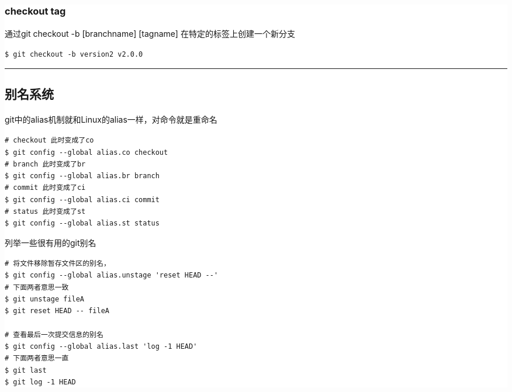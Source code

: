 ### checkout tag

通过git checkout -b [branchname] [tagname] 在特定的标签上创建一个新分支

```
$ git checkout -b version2 v2.0.0
```

---

## 别名系统

git中的alias机制就和Linux的alias一样，对命令就是重命名

```
# checkout 此时变成了co
$ git config --global alias.co checkout
# branch 此时变成了br
$ git config --global alias.br branch
# commit 此时变成了ci
$ git config --global alias.ci commit
# status 此时变成了st
$ git config --global alias.st status
```

列举一些很有用的git别名

```
# 将文件移除暂存文件区的别名，
$ git config --global alias.unstage 'reset HEAD --'
# 下面两者意思一致
$ git unstage fileA
$ git reset HEAD -- fileA

# 查看最后一次提交信息的别名
$ git config --global alias.last 'log -1 HEAD'
# 下面两者意思一直
$ git last
$ git log -1 HEAD
```

  [1]: https://img.alicdn.com/imgextra/i4/2462471552/TB2Csy4bRyN.eBjSZFgXXXmGXXa_!!2462471552.png